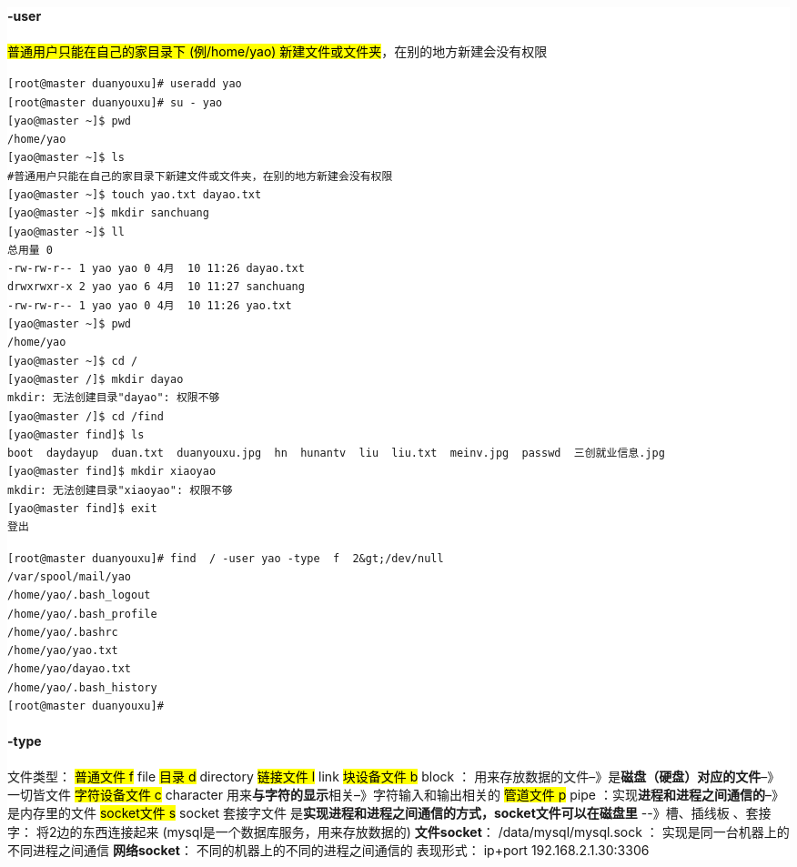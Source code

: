 #### -user

<mark>普通用户只能在自己的家目录下 (例/home/yao) 新建文件或文件夹</mark>，在别的地方新建会没有权限

```
[root@master duanyouxu]# useradd yao
[root@master duanyouxu]# su - yao
[yao@master ~]$ pwd
/home/yao
[yao@master ~]$ ls
#普通用户只能在自己的家目录下新建文件或文件夹，在别的地方新建会没有权限
[yao@master ~]$ touch yao.txt dayao.txt
[yao@master ~]$ mkdir sanchuang
[yao@master ~]$ ll
总用量 0
-rw-rw-r-- 1 yao yao 0 4月  10 11:26 dayao.txt
drwxrwxr-x 2 yao yao 6 4月  10 11:27 sanchuang
-rw-rw-r-- 1 yao yao 0 4月  10 11:26 yao.txt
[yao@master ~]$ pwd
/home/yao
[yao@master ~]$ cd /
[yao@master /]$ mkdir dayao
mkdir: 无法创建目录"dayao": 权限不够
[yao@master /]$ cd /find
[yao@master find]$ ls
boot  daydayup  duan.txt  duanyouxu.jpg  hn  hunantv  liu  liu.txt  meinv.jpg  passwd  三创就业信息.jpg
[yao@master find]$ mkdir xiaoyao
mkdir: 无法创建目录"xiaoyao": 权限不够
[yao@master find]$ exit
登出

```

```
[root@master duanyouxu]# find  / -user yao -type  f  2&gt;/dev/null  
/var/spool/mail/yao
/home/yao/.bash_logout
/home/yao/.bash_profile
/home/yao/.bashrc
/home/yao/yao.txt
/home/yao/dayao.txt
/home/yao/.bash_history
[root@master duanyouxu]# 

```

#### -type

>  
 文件类型： <mark>普通文件 f</mark> file <mark>目录 d</mark> directory <mark>链接文件 l</mark> link <mark>块设备文件 b</mark> block ： 用来存放数据的文件–》是**磁盘（硬盘）对应的文件**–》一切皆文件 <mark>字符设备文件 c</mark> character 用来**与字符的显示**相关–》字符输入和输出相关的 <mark>管道文件 p</mark> pipe ：实现**进程和进程之间通信的**–》是内存里的文件 <mark>socket文件 s</mark> socket 套接字文件 是**实现进程和进程之间通信的方式，socket文件可以在磁盘里** --》槽、插线板 、套接字： 将2边的东西连接起来 
 (mysql是一个数据库服务，用来存放数据的) **文件socket**： /data/mysql/mysql.sock ： 实现是同一台机器上的不同进程之间通信 **网络socket**： 不同的机器上的不同的进程之间通信的 表现形式： ip+port 192.168.2.1.30:3306 
